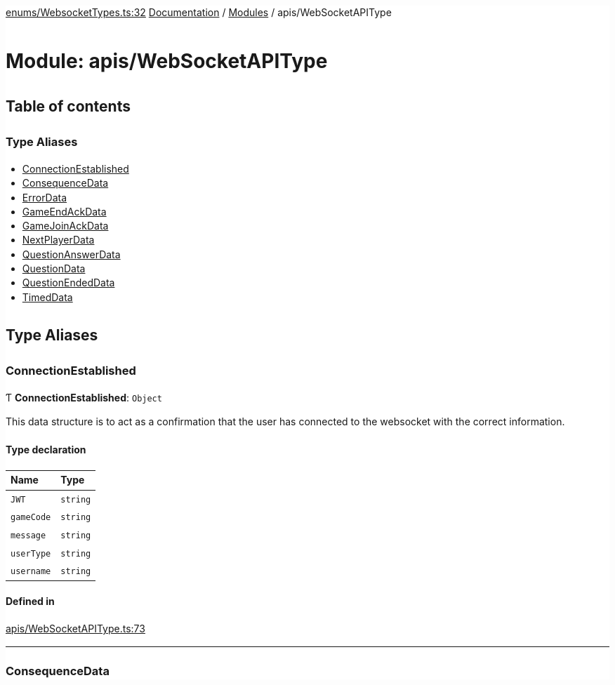 [enums/WebsocketTypes.ts:32](https://github.com/Jazzmoon/SawThat/blob/9bc7485/src/shared/enums/WebsocketTypes.ts#L32)
[Documentation](../README.md) / [Modules](../modules.md) / apis/WebSocketAPIType

# Module: apis/WebSocketAPIType

## Table of contents

### Type Aliases

- [ConnectionEstablished](apis_WebSocketAPIType.md#connectionestablished)
- [ConsequenceData](apis_WebSocketAPIType.md#consequencedata)
- [ErrorData](apis_WebSocketAPIType.md#errordata)
- [GameEndAckData](apis_WebSocketAPIType.md#gameendackdata)
- [GameJoinAckData](apis_WebSocketAPIType.md#gamejoinackdata)
- [NextPlayerData](apis_WebSocketAPIType.md#nextplayerdata)
- [QuestionAnswerData](apis_WebSocketAPIType.md#questionanswerdata)
- [QuestionData](apis_WebSocketAPIType.md#questiondata)
- [QuestionEndedData](apis_WebSocketAPIType.md#questionendeddata)
- [TimedData](apis_WebSocketAPIType.md#timeddata)

## Type Aliases

### ConnectionEstablished

Ƭ **ConnectionEstablished**: `Object`

This data structure is to act as a confirmation that the user has connected to the websocket with the correct information.

#### Type declaration

| Name | Type |
| :------ | :------ |
| `JWT` | `string` |
| `gameCode` | `string` |
| `message` | `string` |
| `userType` | `string` |
| `username` | `string` |

#### Defined in

[apis/WebSocketAPIType.ts:73](https://github.com/Jazzmoon/SawThat/blob/9bc7485/src/shared/apis/WebSocketAPIType.ts#L73)

___

### ConsequenceData
